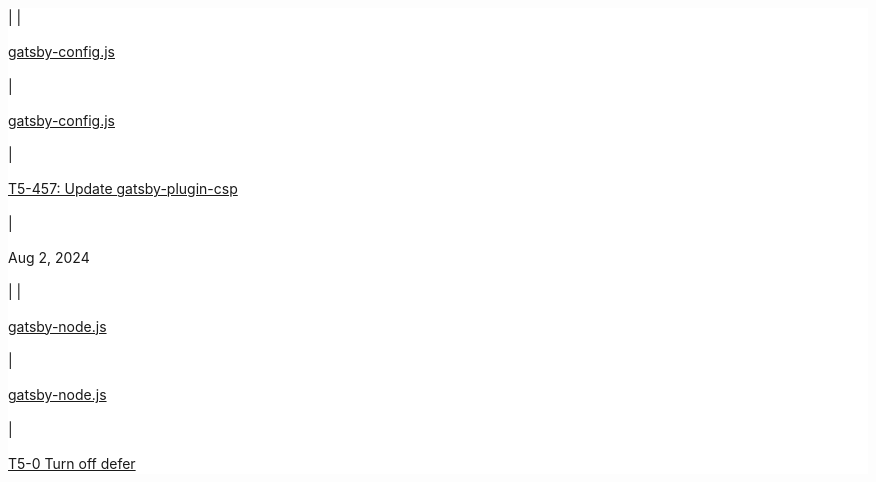  |
| 

[gatsby-config.js](https://github.com/thirdandgrove/thirdandgrove-com-gatsby/blob/master/gatsby-config.js "gatsby-config.js")







 | 

[gatsby-config.js](https://github.com/thirdandgrove/thirdandgrove-com-gatsby/blob/master/gatsby-config.js "gatsby-config.js")







 | 

[T5-457: Update gatsby-plugin-csp](https://github.com/thirdandgrove/thirdandgrove-com-gatsby/commit/e1ded72bf8aa8b874892ddaabeb6366cb4cdac87 "T5-457: Update gatsby-plugin-csp")



 | 

Aug 2, 2024

 |
| 

[gatsby-node.js](https://github.com/thirdandgrove/thirdandgrove-com-gatsby/blob/master/gatsby-node.js "gatsby-node.js")







 | 

[gatsby-node.js](https://github.com/thirdandgrove/thirdandgrove-com-gatsby/blob/master/gatsby-node.js "gatsby-node.js")







 | 

[T5-0 Turn off defer](https://github.com/thirdandgrove/thirdandgrove-com-gatsby/commit/24fcf4b054aa59f023cd71dd8a05d36afe4f8a86 "T5-0 Turn off defer")


